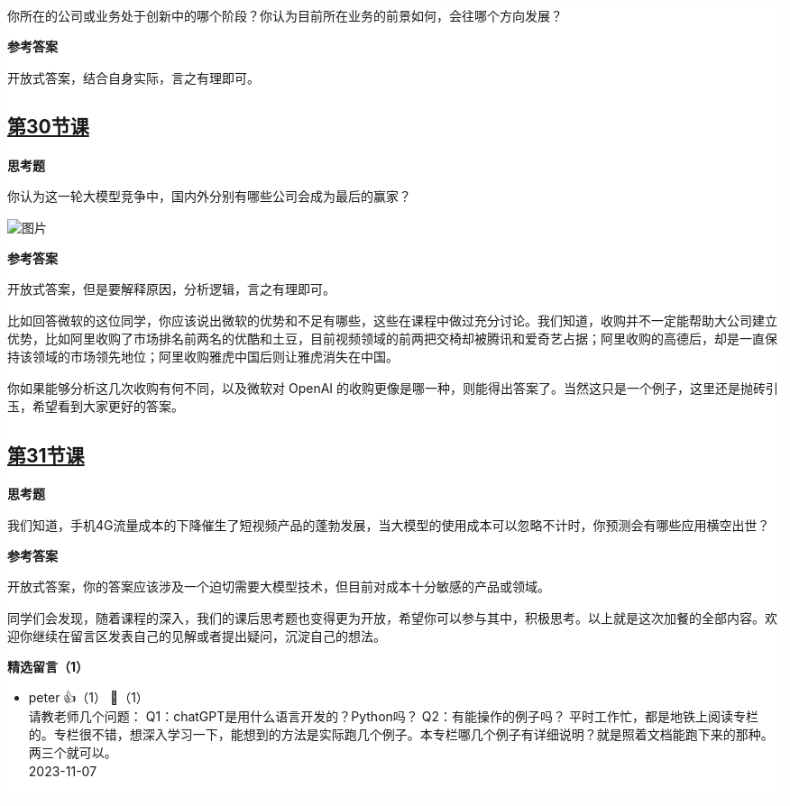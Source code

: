 你所在的公司或业务处于创新中的哪个阶段？你认为目前所在业务的前景如何，会往哪个方向发展？

**参考答案**

开放式答案，结合自身实际，言之有理即可。

## [第30节课](https://time.geekbang.org/column/article/720462)

**思考题**

你认为这一轮大模型竞争中，国内外分别有哪些公司会成为最后的赢家？

![图片](https://static001.geekbang.org/resource/image/ed/b1/ed5f53b4846c50a18705b3c3054bceb1.png?wh=1088x418)

**参考答案**

开放式答案，但是要解释原因，分析逻辑，言之有理即可。

比如回答微软的这位同学，你应该说出微软的优势和不足有哪些，这些在课程中做过充分讨论。我们知道，收购并不一定能帮助大公司建立优势，比如阿里收购了市场排名前两名的优酷和土豆，目前视频领域的前两把交椅却被腾讯和爱奇艺占据；阿里收购的高德后，却是一直保持该领域的市场领先地位；阿里收购雅虎中国后则让雅虎消失在中国。

你如果能够分析这几次收购有何不同，以及微软对 OpenAI 的收购更像是哪一种，则能得出答案了。当然这只是一个例子，这里还是抛砖引玉，希望看到大家更好的答案。

## [第31节课](https://time.geekbang.org/column/article/720951)

**思考题**

我们知道，手机4G流量成本的下降催生了短视频产品的蓬勃发展，当大模型的使用成本可以忽略不计时，你预测会有哪些应用横空出世？

**参考答案**

开放式答案，你的答案应该涉及一个迫切需要大模型技术，但目前对成本十分敏感的产品或领域。

同学们会发现，随着课程的深入，我们的课后思考题也变得更为开放，希望你可以参与其中，积极思考。以上就是这次加餐的全部内容。欢迎你继续在留言区发表自己的见解或者提出疑问，沉淀自己的想法。
<div><strong>精选留言（1）</strong></div><ul>
<li><span>peter</span> 👍（1） 💬（1）<div>请教老师几个问题：
Q1：chatGPT是用什么语言开发的？Python吗？
Q2：有能操作的例子吗？
 平时工作忙，都是地铁上阅读专栏的。专栏很不错，想深入学习一下，能想到的方法是实际跑几个例子。本专栏哪几个例子有详细说明？就是照着文档能跑下来的那种。两三个就可以。</div>2023-11-07</li><br/>
</ul>